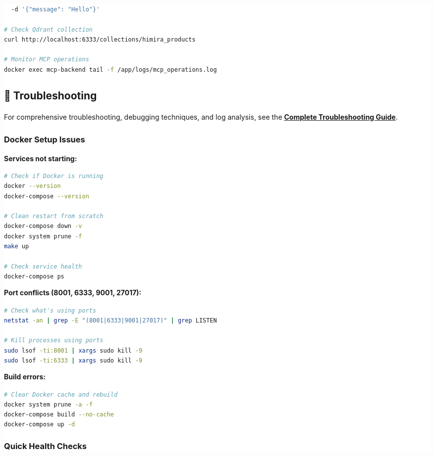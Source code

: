 ```bash
  -d '{"message": "Hello"}'

# Check Qdrant collection
curl http://localhost:6333/collections/himira_products

# Monitor MCP operations
docker exec mcp-backend tail -f /app/logs/mcp_operations.log
```

## 🐛 Troubleshooting

For comprehensive troubleshooting, debugging techniques, and log analysis, see the **[Complete Troubleshooting Guide](./TROUBLESHOOTING_LOGS.md)**.

### Docker Setup Issues

**Services not starting:**

```bash
# Check if Docker is running
docker --version
docker-compose --version

# Clean restart from scratch
docker-compose down -v
docker system prune -f
make up

# Check service health
docker-compose ps
```

**Port conflicts (8001, 6333, 9001, 27017):**

```bash
# Check what's using ports
netstat -an | grep -E "(8001|6333|9001|27017)" | grep LISTEN

# Kill processes using ports
sudo lsof -ti:8001 | xargs sudo kill -9
sudo lsof -ti:6333 | xargs sudo kill -9
```

**Build errors:**

```bash
# Clear Docker cache and rebuild
docker system prune -a -f
docker-compose build --no-cache
docker-compose up -d
```

### Quick Health Checks
